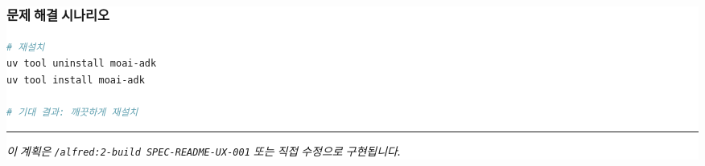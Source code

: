 ### 문제 해결 시나리오
```bash
# 재설치
uv tool uninstall moai-adk
uv tool install moai-adk

# 기대 결과: 깨끗하게 재설치
```

---

_이 계획은 `/alfred:2-build SPEC-README-UX-001` 또는 직접 수정으로 구현됩니다._
